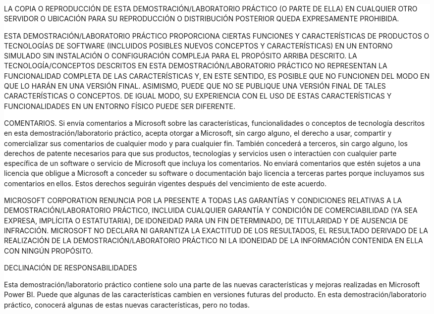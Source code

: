 LA COPIA O REPRODUCCIÓN DE ESTA DEMOSTRACIÓN/LABORATORIO PRÁCTICO (O PARTE DE ELLA) EN CUALQUIER OTRO SERVIDOR O UBICACIÓN PARA SU REPRODUCCIÓN O DISTRIBUCIÓN POSTERIOR QUEDA EXPRESAMENTE PROHIBIDA. 

ESTA DEMOSTRACIÓN/LABORATORIO PRÁCTICO PROPORCIONA CIERTAS FUNCIONES Y CARACTERÍSTICAS DE PRODUCTOS O TECNOLOGÍAS DE SOFTWARE (INCLUIDOS POSIBLES NUEVOS CONCEPTOS Y CARACTERÍSTICAS) EN UN ENTORNO SIMULADO SIN INSTALACIÓN O CONFIGURACIÓN COMPLEJA PARA EL PROPÓSITO ARRIBA DESCRITO. LA TECNOLOGÍA/CONCEPTOS DESCRITOS EN ESTA DEMOSTRACIÓN/LABORATORIO PRÁCTICO NO REPRESENTAN LA FUNCIONALIDAD COMPLETA DE LAS CARACTERÍSTICAS Y, EN ESTE SENTIDO, ES POSIBLE QUE NO FUNCIONEN DEL MODO EN QUE LO HARÁN EN UNA VERSIÓN FINAL. ASIMISMO, PUEDE QUE NO SE PUBLIQUE UNA VERSIÓN FINAL DE TALES CARACTERÍSTICAS O CONCEPTOS. DE IGUAL MODO, SU EXPERIENCIA CON EL USO DE ESTAS CARACTERÍSTICAS Y FUNCIONALIDADES EN UN ENTORNO FÍSICO PUEDE SER DIFERENTE. 

COMENTARIOS. Si envía comentarios a Microsoft sobre las características, funcionalidades o conceptos de tecnología descritos en esta demostración/laboratorio práctico, acepta otorgar a Microsoft, sin cargo alguno, el derecho a usar, compartir y comercializar sus comentarios de cualquier modo y para cualquier fin. También concederá a terceros, sin cargo alguno, los derechos de patente necesarios para que sus productos, tecnologías y servicios usen o interactúen con cualquier parte específica de un software o servicio de Microsoft que incluya los comentarios. No enviará comentarios que estén sujetos a una licencia que obligue a Microsoft a conceder su software o documentación bajo licencia a terceras partes porque incluyamos sus comentarios en ellos. Estos derechos seguirán vigentes después del vencimiento de este acuerdo. 

MICROSOFT CORPORATION RENUNCIA POR LA PRESENTE A TODAS LAS GARANTÍAS Y CONDICIONES RELATIVAS A LA DEMOSTRACIÓN/LABORATORIO PRÁCTICO, INCLUIDA CUALQUIER GARANTÍA Y CONDICIÓN DE COMERCIABILIDAD (YA SEA EXPRESA, IMPLÍCITA O ESTATUTARIA), DE IDONEIDAD PARA UN FIN DETERMINADO, DE TITULARIDAD Y DE AUSENCIA DE INFRACCIÓN. MICROSOFT NO DECLARA NI GARANTIZA LA EXACTITUD DE LOS RESULTADOS, EL RESULTADO DERIVADO DE LA REALIZACIÓN DE LA DEMOSTRACIÓN/LABORATORIO PRÁCTICO NI LA IDONEIDAD DE LA INFORMACIÓN CONTENIDA EN ELLA CON NINGÚN PROPÓSITO. 

DECLINACIÓN DE RESPONSABILIDADES 

Esta demostración/laboratorio práctico contiene solo una parte de las nuevas características y mejoras realizadas en Microsoft Power BI. Puede que algunas de las características cambien en versiones futuras del producto. En esta demostración/laboratorio práctico, conocerá algunas de estas nuevas características, pero no todas.

 
